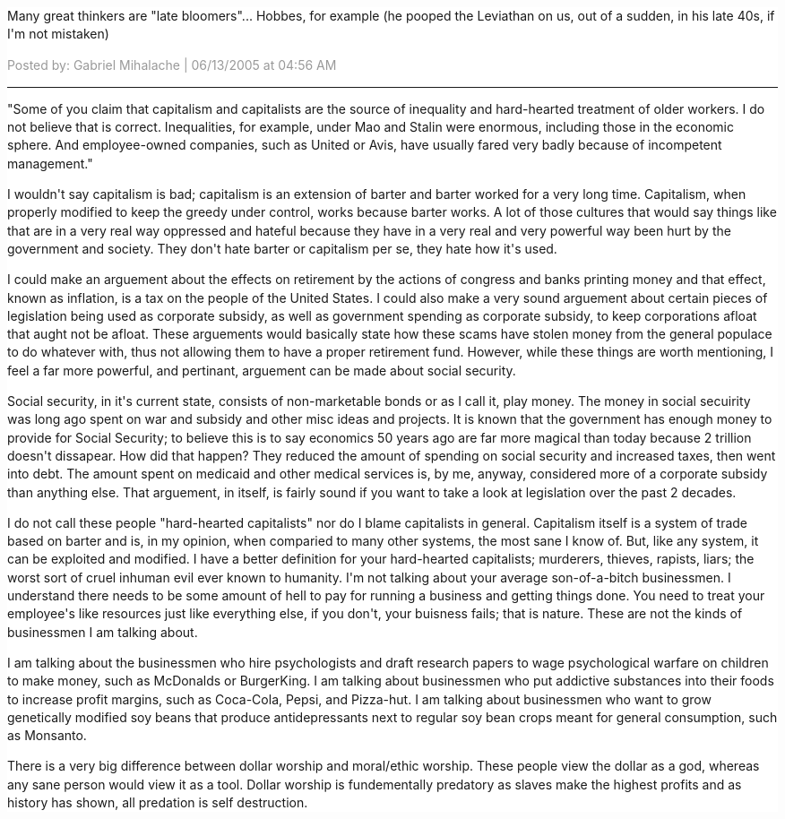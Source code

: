 Many great thinkers are "late bloomers"... Hobbes, for example (he pooped the Leviathan on us, out of a sudden, in his late 40s, if I'm not mistaken)

<span style="color:#999">Posted by: Gabriel Mihalache | 06/13/2005 at 04:56 AM</span>

---

"Some of you claim that capitalism and capitalists are the source of inequality and hard-hearted treatment of older workers. I do not believe that is correct. Inequalities, for example, under Mao and Stalin were enormous, including those in the economic sphere. And employee-owned companies, such as United or Avis, have usually fared very badly because of incompetent management."

I wouldn't say capitalism is bad; capitalism is an extension of barter and barter worked for a very long time.  Capitalism, when properly modified to keep the greedy under control, works because barter works.  A lot of those cultures that would say things like that are in a very real way oppressed and hateful because they have in a very real and very powerful way been hurt by the government and society.  They don't hate barter or capitalism per se, they hate how it's used.  

I could make an arguement about the effects on retirement by the actions of congress and banks printing money and that effect, known as inflation, is a tax on the people of the United States.  I could also make a very sound arguement about certain pieces of legislation being used as corporate subsidy, as well as government spending as corporate subsidy, to keep corporations afloat that aught not be afloat.  These arguements would basically state how these scams have stolen money from the general populace to do whatever with, thus not allowing them to have a proper retirement fund.  However, while these things are worth mentioning, I feel a far more powerful, and pertinant, arguement can be made about social security.

Social security, in it's current state, consists of non-marketable bonds or as I call it, play money.  The money in social secuirity was long ago spent on war and subsidy and other misc ideas and projects.  It is known that the government has enough money to provide for Social Security; to believe this is to say economics 50 years ago are far more magical than today because 2 trillion doesn't dissapear.  How did that happen?  They reduced the amount of spending on social security and increased taxes, then went into debt.  The amount spent on medicaid and other medical services is, by me, anyway, considered more of a corporate subsidy than anything else.  That arguement, in itself, is fairly sound if you want to take a look at legislation over the past 2 decades.

 I do not call these people "hard-hearted capitalists" nor do I blame capitalists in general.  Capitalism itself is a system of trade based on barter and is, in my opinion, when comparied to many other systems, the most sane I know of.  But, like any system, it can be exploited and modified.  I have a better definition for your hard-hearted capitalists; murderers, thieves, rapists, liars;  the worst sort of cruel inhuman evil ever known to humanity.  I'm not talking about your average son-of-a-bitch businessmen.  I understand there needs to be some amount of hell to pay for running a business and getting things done.  You need to treat your employee's like resources just like everything else, if you don't, your buisness fails; that is nature.  These are not the kinds of businessmen I am talking about.

I am talking about the businessmen who hire psychologists and draft research papers to wage psychological warfare on children to make money, such as McDonalds or BurgerKing.  I am talking about businessmen who put addictive substances into their foods to increase profit margins, such as Coca-Cola, Pepsi, and Pizza-hut.  I am talking about businessmen who want to grow genetically modified soy beans that produce antidepressants next to regular soy bean crops meant for general consumption, such as Monsanto.  

There is a very big difference between dollar worship and moral/ethic worship.  These people view the dollar as a god, whereas any sane person would view it as a tool.  Dollar worship is fundementally predatory as slaves make the highest profits and as history has shown, all predation is self destruction.

